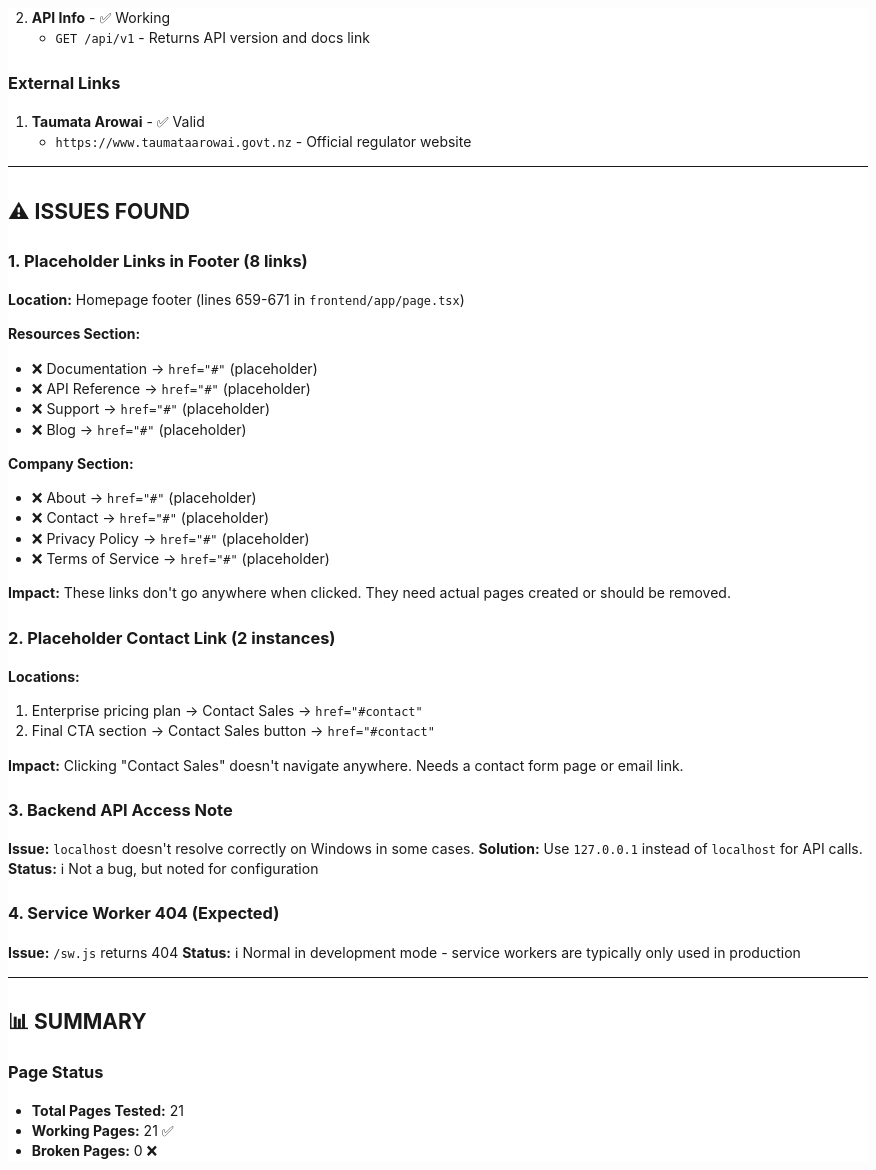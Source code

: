 2. **API Info** - ✅ Working
   - `GET /api/v1` - Returns API version and docs link

### External Links
1. **Taumata Arowai** - ✅ Valid
   - `https://www.taumataarowai.govt.nz` - Official regulator website

---

## ⚠️ ISSUES FOUND

### 1. Placeholder Links in Footer (8 links)
**Location:** Homepage footer (lines 659-671 in `frontend/app/page.tsx`)

**Resources Section:**
- ❌ Documentation → `href="#"` (placeholder)
- ❌ API Reference → `href="#"` (placeholder)
- ❌ Support → `href="#"` (placeholder)
- ❌ Blog → `href="#"` (placeholder)

**Company Section:**
- ❌ About → `href="#"` (placeholder)
- ❌ Contact → `href="#"` (placeholder)
- ❌ Privacy Policy → `href="#"` (placeholder)
- ❌ Terms of Service → `href="#"` (placeholder)

**Impact:** These links don't go anywhere when clicked. They need actual pages created or should be removed.

### 2. Placeholder Contact Link (2 instances)
**Locations:**
1. Enterprise pricing plan → Contact Sales → `href="#contact"`
2. Final CTA section → Contact Sales button → `href="#contact"`

**Impact:** Clicking "Contact Sales" doesn't navigate anywhere. Needs a contact form page or email link.

### 3. Backend API Access Note
**Issue:** `localhost` doesn't resolve correctly on Windows in some cases.
**Solution:** Use `127.0.0.1` instead of `localhost` for API calls.
**Status:** ℹ️ Not a bug, but noted for configuration

### 4. Service Worker 404 (Expected)
**Issue:** `/sw.js` returns 404
**Status:** ℹ️ Normal in development mode - service workers are typically only used in production

---

## 📊 SUMMARY

### Page Status
- **Total Pages Tested:** 21
- **Working Pages:** 21 ✅
- **Broken Pages:** 0 ❌
